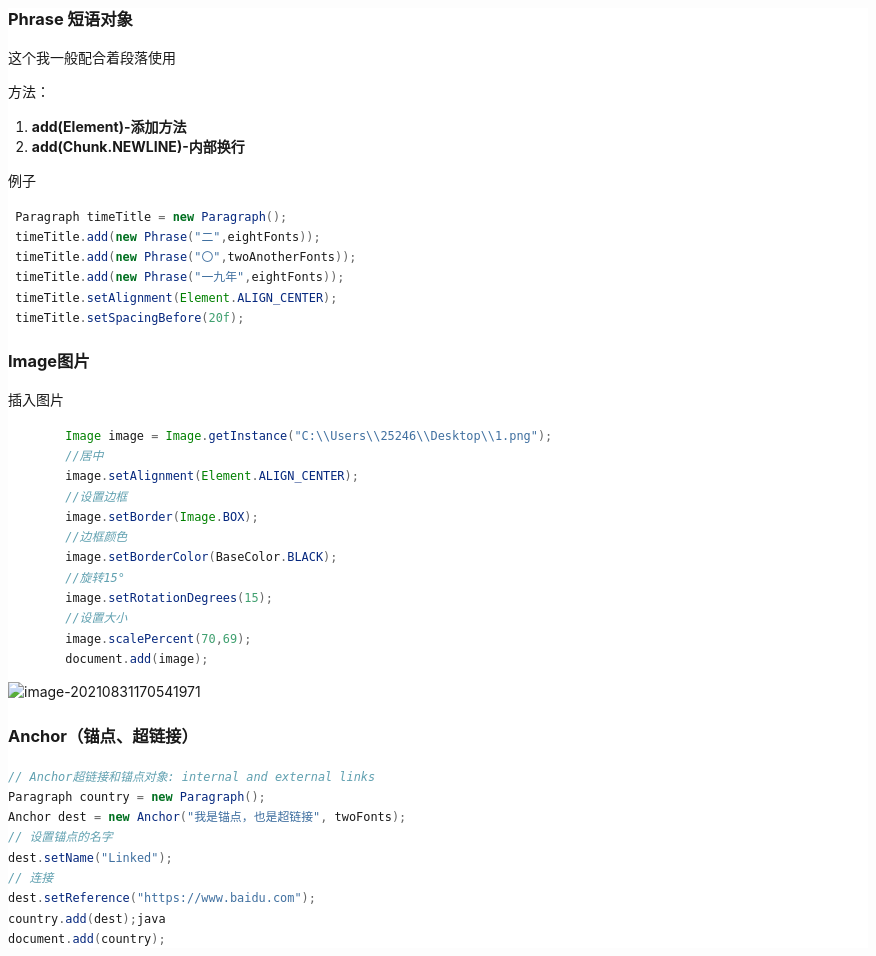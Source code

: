 

### Phrase 短语对象

这个我一般配合着段落使用

方法：

1. **add(Element)-添加方法**
2. **add(Chunk.NEWLINE)-内部换行**

例子

```java
 Paragraph timeTitle = new Paragraph();
 timeTitle.add(new Phrase("二",eightFonts));
 timeTitle.add(new Phrase("〇",twoAnotherFonts));
 timeTitle.add(new Phrase("一九年",eightFonts));
 timeTitle.setAlignment(Element.ALIGN_CENTER);
 timeTitle.setSpacingBefore(20f);
```



### Image图片

插入图片

```java
        Image image = Image.getInstance("C:\\Users\\25246\\Desktop\\1.png");
		//居中
        image.setAlignment(Element.ALIGN_CENTER);
		//设置边框
        image.setBorder(Image.BOX);
		//边框颜色
        image.setBorderColor(BaseColor.BLACK);
		//旋转15°
        image.setRotationDegrees(15);
		//设置大小
        image.scalePercent(70,69);
        document.add(image);
```

![image-20210831170541971](https://picturebedzhanghui.oss-cn-hangzhou.aliyuncs.com/img/image-20210831170541971.png)



### Anchor（锚点、超链接）

```java
// Anchor超链接和锚点对象: internal and external links
Paragraph country = new Paragraph();
Anchor dest = new Anchor("我是锚点，也是超链接", twoFonts);
// 设置锚点的名字
dest.setName("Linked");
// 连接
dest.setReference("https://www.baidu.com");
country.add(dest);java
document.add(country);
```
